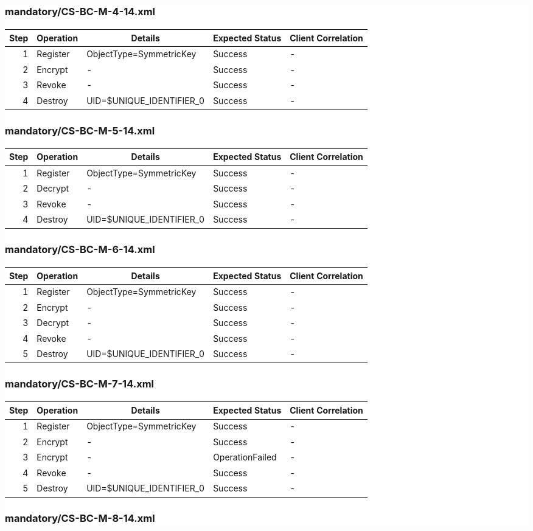 ### mandatory/CS-BC-M-4-14.xml

| Step | Operation | Details                  | Expected Status | Client Correlation |
| ---: | --------- | ------------------------ | --------------- | ------------------ |
|    1 | Register  | ObjectType=SymmetricKey  | Success         | -                  |
|    2 | Encrypt   | -                        | Success         | -                  |
|    3 | Revoke    | -                        | Success         | -                  |
|    4 | Destroy   | UID=$UNIQUE_IDENTIFIER_0 | Success         | -                  |

### mandatory/CS-BC-M-5-14.xml

| Step | Operation | Details                  | Expected Status | Client Correlation |
| ---: | --------- | ------------------------ | --------------- | ------------------ |
|    1 | Register  | ObjectType=SymmetricKey  | Success         | -                  |
|    2 | Decrypt   | -                        | Success         | -                  |
|    3 | Revoke    | -                        | Success         | -                  |
|    4 | Destroy   | UID=$UNIQUE_IDENTIFIER_0 | Success         | -                  |

### mandatory/CS-BC-M-6-14.xml

| Step | Operation | Details                  | Expected Status | Client Correlation |
| ---: | --------- | ------------------------ | --------------- | ------------------ |
|    1 | Register  | ObjectType=SymmetricKey  | Success         | -                  |
|    2 | Encrypt   | -                        | Success         | -                  |
|    3 | Decrypt   | -                        | Success         | -                  |
|    4 | Revoke    | -                        | Success         | -                  |
|    5 | Destroy   | UID=$UNIQUE_IDENTIFIER_0 | Success         | -                  |

### mandatory/CS-BC-M-7-14.xml

| Step | Operation | Details                  | Expected Status | Client Correlation |
| ---: | --------- | ------------------------ | --------------- | ------------------ |
|    1 | Register  | ObjectType=SymmetricKey  | Success         | -                  |
|    2 | Encrypt   | -                        | Success         | -                  |
|    3 | Encrypt   | -                        | OperationFailed | -                  |
|    4 | Revoke    | -                        | Success         | -                  |
|    5 | Destroy   | UID=$UNIQUE_IDENTIFIER_0 | Success         | -                  |

### mandatory/CS-BC-M-8-14.xml
